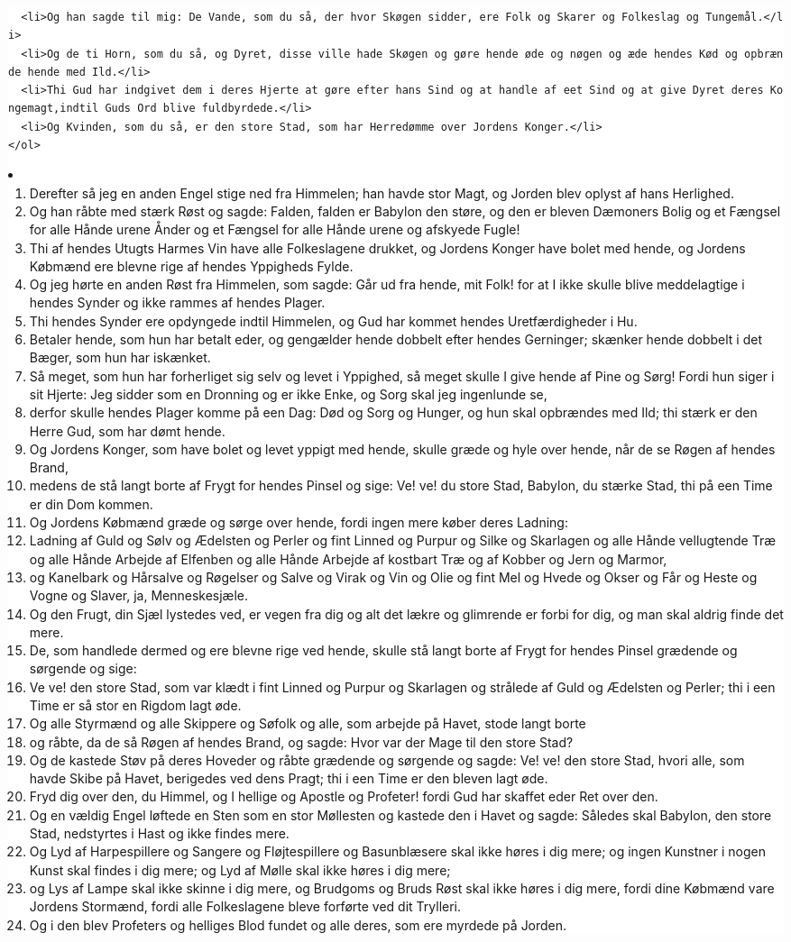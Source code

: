       <li>Og han sagde til mig: De Vande, som du så, der hvor Skøgen sidder, ere Folk og Skarer og Folkeslag og Tungemål.</li>
      <li>Og de ti Horn, som du så, og Dyret, disse ville hade Skøgen og gøre hende øde og nøgen og æde hendes Kød og opbrænde hende med Ild.</li>
      <li>Thi Gud har indgivet dem i deres Hjerte at gøre efter hans Sind og at handle af eet Sind og at give Dyret deres Kongemagt,indtil Guds Ord blive fuldbyrdede.</li>
      <li>Og Kvinden, som du så, er den store Stad, som har Herredømme over Jordens Konger.</li>
    </ol>
  </li>
  <li>
    <ol>
      <li>Derefter så jeg en anden Engel stige ned fra Himmelen; han havde stor Magt, og Jorden blev oplyst af hans Herlighed.</li>
      <li>Og han råbte med stærk Røst og sagde: Falden, falden er Babylon den støre, og den er bleven Dæmoners Bolig og et Fængsel for alle Hånde urene Ånder og et Fængsel for alle Hånde urene og afskyede Fugle!</li>
      <li>Thi af hendes Utugts Harmes Vin have alle Folkeslagene drukket, og Jordens Konger have bolet med hende, og Jordens Købmænd ere blevne rige af hendes Yppigheds Fylde.</li>
      <li>Og jeg hørte en anden Røst fra Himmelen, som sagde: Går ud fra hende, mit Folk! for at I ikke skulle blive meddelagtige i hendes Synder og ikke rammes af hendes Plager.</li>
      <li>Thi hendes Synder ere opdyngede indtil Himmelen, og Gud har kommet hendes Uretfærdigheder i Hu.</li>
      <li>Betaler hende, som hun har betalt eder, og gengælder hende dobbelt efter hendes Gerninger; skænker hende dobbelt i det Bæger, som hun har iskænket.</li>
      <li>Så meget, som hun har forherliget sig selv og levet i Yppighed, så meget skulle I give hende af Pine og Sørg! Fordi hun siger i sit Hjerte: Jeg sidder som en Dronning og er ikke Enke, og Sorg skal jeg ingenlunde se,</li>
      <li>derfor skulle hendes Plager komme på een Dag: Død og Sorg og Hunger, og hun skal opbrændes med Ild; thi stærk er den Herre Gud, som har dømt hende.</li>
      <li>Og Jordens Konger, som have bolet og levet yppigt med hende, skulle græde og hyle over hende, når de se Røgen af hendes Brand,</li>
      <li>medens de stå langt borte af Frygt for hendes Pinsel og sige: Ve! ve! du store Stad, Babylon, du stærke Stad, thi på een Time er din Dom kommen.</li>
      <li>Og Jordens Købmænd græde og sørge over hende, fordi ingen mere køber deres Ladning:</li>
      <li>Ladning af Guld og Sølv og Ædelsten og Perler og fint Linned og Purpur og Silke og Skarlagen og alle Hånde vellugtende Træ og alle Hånde Arbejde af Elfenben og alle Hånde Arbejde af kostbart Træ og af Kobber og Jern og Marmor,</li>
      <li>og Kanelbark og Hårsalve og Røgelser og Salve og Virak og Vin og Olie og fint Mel og Hvede og Okser og Får og Heste og Vogne og Slaver, ja, Menneskesjæle.</li>
      <li>Og den Frugt, din Sjæl lystedes ved, er vegen fra dig og alt det lækre og glimrende er forbi for dig, og man skal aldrig finde det mere.</li>
      <li>De, som handlede dermed og ere blevne rige ved hende, skulle stå langt borte af Frygt for hendes Pinsel grædende og sørgende og sige:</li>
      <li>Ve ve! den store Stad, som var klædt i fint Linned og Purpur og Skarlagen og strålede af Guld og Ædelsten og Perler; thi i een Time er så stor en Rigdom lagt øde.</li>
      <li>Og alle Styrmænd og alle Skippere og Søfolk og alle, som arbejde på Havet, stode langt borte</li>
      <li>og råbte, da de så Røgen af hendes Brand, og sagde: Hvor var der Mage til den store Stad?</li>
      <li>Og de kastede Støv på deres Hoveder og råbte grædende og sørgende og sagde: Ve! ve! den store Stad, hvori alle, som havde Skibe på Havet, berigedes ved dens Pragt; thi i een Time er den bleven lagt øde.</li>
      <li>Fryd dig over den, du Himmel, og I hellige og Apostle og Profeter! fordi Gud har skaffet eder Ret over den.</li>
      <li>Og en vældig Engel løftede en Sten som en stor Møllesten og kastede den i Havet og sagde: Således skal Babylon, den store Stad, nedstyrtes i Hast og ikke findes mere.</li>
      <li>Og Lyd af Harpespillere og Sangere og Fløjtespillere og Basunblæsere skal ikke høres i dig mere; og ingen Kunstner i nogen Kunst skal findes i dig mere; og Lyd af Mølle skal ikke høres i dig mere;</li>
      <li>og Lys af Lampe skal ikke skinne i dig mere, og Brudgoms og Bruds Røst skal ikke høres i dig mere, fordi dine Købmænd vare Jordens Stormænd, fordi alle Folkeslagene bleve forførte ved dit Trylleri.</li>
      <li>Og i den blev Profeters og helliges Blod fundet og alle deres, som ere myrdede på Jorden.</li>
    </ol>
  </li>